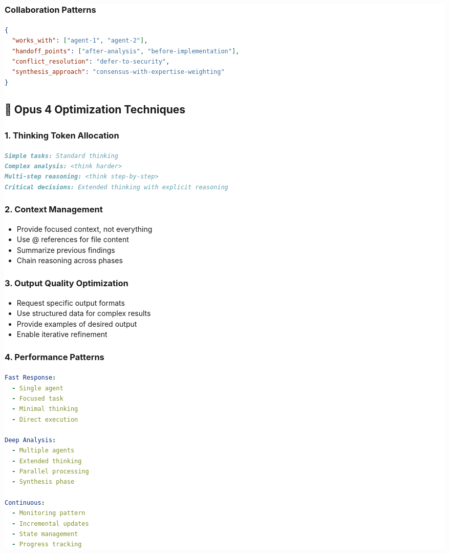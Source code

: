 ### Collaboration Patterns
```json
{
  "works_with": ["agent-1", "agent-2"],
  "handoff_points": ["after-analysis", "before-implementation"],
  "conflict_resolution": "defer-to-security",
  "synthesis_approach": "consensus-with-expertise-weighting"
}
```

## 🎯 Opus 4 Optimization Techniques

### 1. Thinking Token Allocation
```markdown
Simple tasks: Standard thinking
Complex analysis: <think harder>
Multi-step reasoning: <think step-by-step>
Critical decisions: Extended thinking with explicit reasoning
```

### 2. Context Management
- Provide focused context, not everything
- Use @ references for file content
- Summarize previous findings
- Chain reasoning across phases

### 3. Output Quality Optimization
- Request specific output formats
- Use structured data for complex results
- Provide examples of desired output
- Enable iterative refinement

### 4. Performance Patterns
```yaml
Fast Response:
  - Single agent
  - Focused task
  - Minimal thinking
  - Direct execution

Deep Analysis:
  - Multiple agents
  - Extended thinking
  - Parallel processing
  - Synthesis phase

Continuous:
  - Monitoring pattern
  - Incremental updates
  - State management
  - Progress tracking
```
